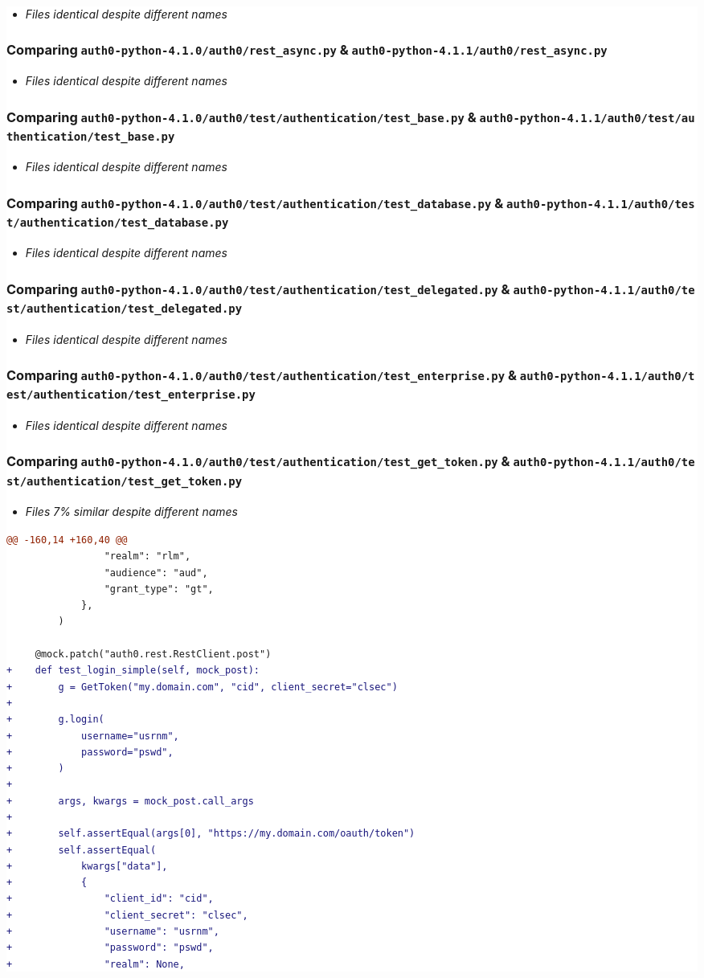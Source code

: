  * *Files identical despite different names*

### Comparing `auth0-python-4.1.0/auth0/rest_async.py` & `auth0-python-4.1.1/auth0/rest_async.py`

 * *Files identical despite different names*

### Comparing `auth0-python-4.1.0/auth0/test/authentication/test_base.py` & `auth0-python-4.1.1/auth0/test/authentication/test_base.py`

 * *Files identical despite different names*

### Comparing `auth0-python-4.1.0/auth0/test/authentication/test_database.py` & `auth0-python-4.1.1/auth0/test/authentication/test_database.py`

 * *Files identical despite different names*

### Comparing `auth0-python-4.1.0/auth0/test/authentication/test_delegated.py` & `auth0-python-4.1.1/auth0/test/authentication/test_delegated.py`

 * *Files identical despite different names*

### Comparing `auth0-python-4.1.0/auth0/test/authentication/test_enterprise.py` & `auth0-python-4.1.1/auth0/test/authentication/test_enterprise.py`

 * *Files identical despite different names*

### Comparing `auth0-python-4.1.0/auth0/test/authentication/test_get_token.py` & `auth0-python-4.1.1/auth0/test/authentication/test_get_token.py`

 * *Files 7% similar despite different names*

```diff
@@ -160,14 +160,40 @@
                 "realm": "rlm",
                 "audience": "aud",
                 "grant_type": "gt",
             },
         )
 
     @mock.patch("auth0.rest.RestClient.post")
+    def test_login_simple(self, mock_post):
+        g = GetToken("my.domain.com", "cid", client_secret="clsec")
+
+        g.login(
+            username="usrnm",
+            password="pswd",
+        )
+
+        args, kwargs = mock_post.call_args
+
+        self.assertEqual(args[0], "https://my.domain.com/oauth/token")
+        self.assertEqual(
+            kwargs["data"],
+            {
+                "client_id": "cid",
+                "client_secret": "clsec",
+                "username": "usrnm",
+                "password": "pswd",
+                "realm": None,
```